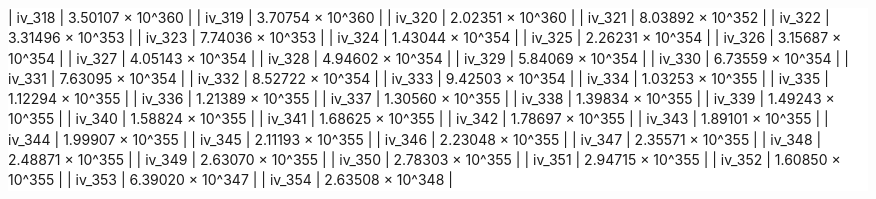 | iv_318 | 3.50107 × 10^360 |
| iv_319 | 3.70754 × 10^360 |
| iv_320 | 2.02351 × 10^360 |
| iv_321 | 8.03892 × 10^352 |
| iv_322 | 3.31496 × 10^353 |
| iv_323 | 7.74036 × 10^353 |
| iv_324 | 1.43044 × 10^354 |
| iv_325 | 2.26231 × 10^354 |
| iv_326 | 3.15687 × 10^354 |
| iv_327 | 4.05143 × 10^354 |
| iv_328 | 4.94602 × 10^354 |
| iv_329 | 5.84069 × 10^354 |
| iv_330 | 6.73559 × 10^354 |
| iv_331 | 7.63095 × 10^354 |
| iv_332 | 8.52722 × 10^354 |
| iv_333 | 9.42503 × 10^354 |
| iv_334 | 1.03253 × 10^355 |
| iv_335 | 1.12294 × 10^355 |
| iv_336 | 1.21389 × 10^355 |
| iv_337 | 1.30560 × 10^355 |
| iv_338 | 1.39834 × 10^355 |
| iv_339 | 1.49243 × 10^355 |
| iv_340 | 1.58824 × 10^355 |
| iv_341 | 1.68625 × 10^355 |
| iv_342 | 1.78697 × 10^355 |
| iv_343 | 1.89101 × 10^355 |
| iv_344 | 1.99907 × 10^355 |
| iv_345 | 2.11193 × 10^355 |
| iv_346 | 2.23048 × 10^355 |
| iv_347 | 2.35571 × 10^355 |
| iv_348 | 2.48871 × 10^355 |
| iv_349 | 2.63070 × 10^355 |
| iv_350 | 2.78303 × 10^355 |
| iv_351 | 2.94715 × 10^355 |
| iv_352 | 1.60850 × 10^355 |
| iv_353 | 6.39020 × 10^347 |
| iv_354 | 2.63508 × 10^348 |